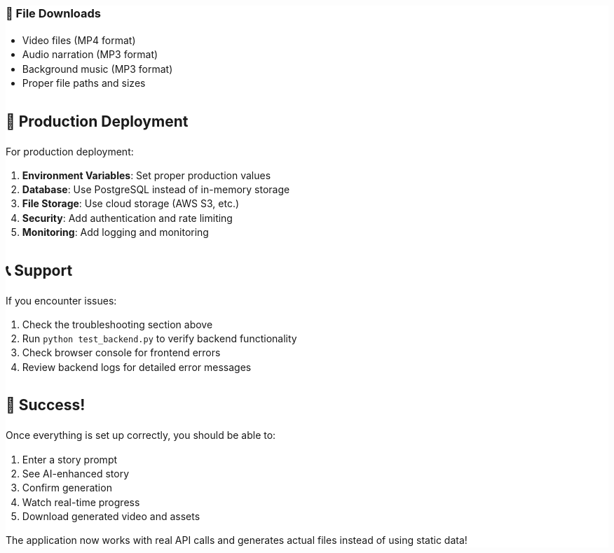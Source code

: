 ### 📁 File Downloads
- Video files (MP4 format)
- Audio narration (MP3 format)
- Background music (MP3 format)
- Proper file paths and sizes

## 🚀 Production Deployment

For production deployment:

1. **Environment Variables**: Set proper production values
2. **Database**: Use PostgreSQL instead of in-memory storage
3. **File Storage**: Use cloud storage (AWS S3, etc.)
4. **Security**: Add authentication and rate limiting
5. **Monitoring**: Add logging and monitoring

## 📞 Support

If you encounter issues:

1. Check the troubleshooting section above
2. Run `python test_backend.py` to verify backend functionality
3. Check browser console for frontend errors
4. Review backend logs for detailed error messages

## 🎉 Success!

Once everything is set up correctly, you should be able to:

1. Enter a story prompt
2. See AI-enhanced story
3. Confirm generation
4. Watch real-time progress
5. Download generated video and assets

The application now works with real API calls and generates actual files instead of using static data! 